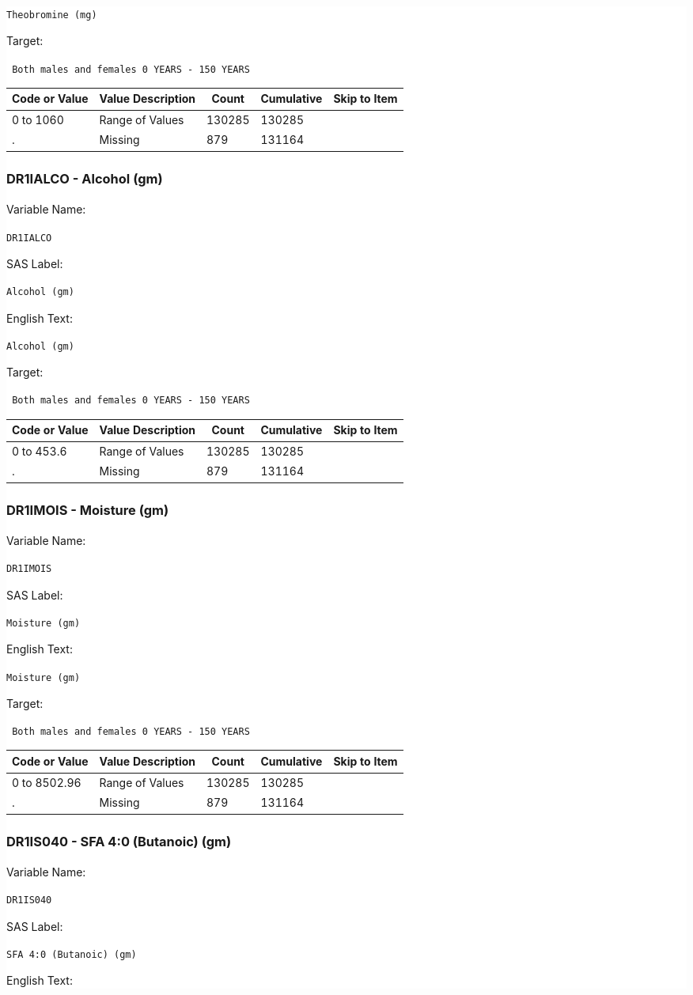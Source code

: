     Theobromine (mg)
Target:

     Both males and females 0 YEARS - 150 YEARS
Code or Value | Value Description | Count | Cumulative | Skip to Item  
---|---|---|---|---  
0 to 1060 | Range of Values | 130285 | 130285 |   
. | Missing | 879 | 131164 |   
  
### DR1IALCO - Alcohol (gm)

Variable Name:

    DR1IALCO
SAS Label:

    Alcohol (gm)
English Text:

    Alcohol (gm)
Target:

     Both males and females 0 YEARS - 150 YEARS
Code or Value | Value Description | Count | Cumulative | Skip to Item  
---|---|---|---|---  
0 to 453.6 | Range of Values | 130285 | 130285 |   
. | Missing | 879 | 131164 |   
  
### DR1IMOIS - Moisture (gm)

Variable Name:

    DR1IMOIS
SAS Label:

    Moisture (gm)
English Text:

    Moisture (gm)
Target:

     Both males and females 0 YEARS - 150 YEARS
Code or Value | Value Description | Count | Cumulative | Skip to Item  
---|---|---|---|---  
0 to 8502.96 | Range of Values | 130285 | 130285 |   
. | Missing | 879 | 131164 |   
  
### DR1IS040 - SFA 4:0 (Butanoic) (gm)

Variable Name:

    DR1IS040
SAS Label:

    SFA 4:0 (Butanoic) (gm)
English Text:
